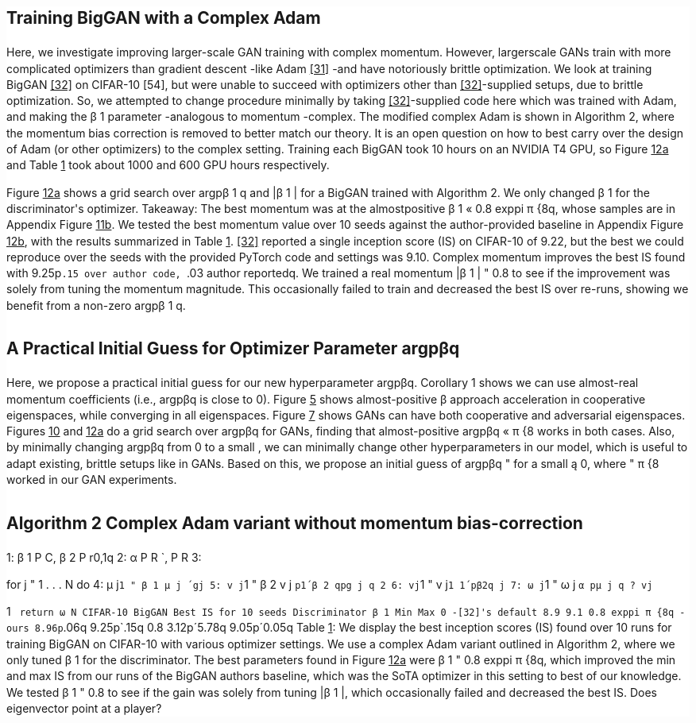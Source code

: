 ## Training BigGAN with a Complex Adam

Here, we investigate improving larger-scale GAN training with complex momentum. However, largerscale GANs train with more complicated optimizers than gradient descent -like Adam [[31]](#b30) -and have notoriously brittle optimization. We look at training BigGAN [[32]](#b31) on CIFAR-10 [54], but were unable to succeed with optimizers other than [[32]](#b31)-supplied setups, due to brittle optimization. So, we attempted to change procedure minimally by taking [[32]](#b31)-supplied code here which was trained with Adam, and making the β 1 parameter -analogous to momentum -complex. The modified complex Adam is shown in Algorithm 2, where the momentum bias correction is removed to better match our theory. It is an open question on how to best carry over the design of Adam (or other optimizers) to the complex setting. Training each BigGAN took 10 hours on an NVIDIA T4 GPU, so Figure [12a](#fig_12) and Table [1](#) took about 1000 and 600 GPU hours respectively.

Figure [12a](#fig_12) shows a grid search over argpβ 1 q and |β 1 | for a BigGAN trained with Algorithm 2. We only changed β 1 for the discriminator's optimizer. Takeaway: The best momentum was at the almostpositive β 1 « 0.8 exppi π {8q, whose samples are in Appendix Figure [11b](#fig_10). We tested the best momentum value over 10 seeds against the author-provided baseline in Appendix Figure [12b](#fig_12), with the results summarized in Table [1](#). [[32]](#b31) reported a single inception score (IS) on CIFAR-10 of 9.22, but the best we could reproduce over the seeds with the provided PyTorch code and settings was 9.10. Complex momentum improves the best IS found with 9.25p`.15 over author code, `.03 author reportedq. We trained a real momentum |β 1 | " 0.8 to see if the improvement was solely from tuning the momentum magnitude. This occasionally failed to train and decreased the best IS over re-runs, showing we benefit from a non-zero argpβ 1 q.

## A Practical Initial Guess for Optimizer Parameter argpβq

Here, we propose a practical initial guess for our new hyperparameter argpβq. Corollary 1 shows we can use almost-real momentum coefficients (i.e., argpβq is close to 0). Figure [5](#) shows almost-positive β approach acceleration in cooperative eigenspaces, while converging in all eigenspaces. Figure [7](#) shows GANs can have both cooperative and adversarial eigenspaces. Figures [10](#fig_8) and [12a](#fig_12) do a grid search over argpβq for GANs, finding that almost-positive argpβq « π {8 works in both cases. Also, by minimally changing argpβq from 0 to a small , we can minimally change other hyperparameters in our model, which is useful to adapt existing, brittle setups like in GANs. Based on this, we propose an initial guess of argpβq " for a small ą 0, where " π {8 worked in our GAN experiments.

## Algorithm 2 Complex Adam variant without momentum bias-correction

1: β 1 P C, β 2 P r0,1q 2: α P R `, P R 3:

for j " 1 . . . N do 4: µ j`1 " β 1 µ j ´gj 5: v j`1 " β 2 v j `p1´β 2 qpg j q 2 6: vj`1 " v j`1 1´pβ2q j 7: ω j`1 " ω j `α pµ j q ? vj`

1 ` return ω N CIFAR-10 BigGAN Best IS for 10 seeds Discriminator β 1 Min Max 0 -[32]'s default 8.9 9.1 0.8 exppi π {8q -ours 8.96p`.06q 9.25p`.15q 0.8 3.12p´5.78q 9.05p´0.05q Table [1](#): We display the best inception scores (IS) found over 10 runs for training BigGAN on CIFAR-10 with various optimizer settings. We use a complex Adam variant outlined in Algorithm 2, where we only tuned β 1 for the discriminator. The best parameters found in Figure [12a](#fig_12) were β 1 " 0.8 exppi π {8q, which improved the min and max IS from our runs of the BigGAN authors baseline, which was the SoTA optimizer in this setting to best of our knowledge. We tested β 1 " 0.8 to see if the gain was solely from tuning |β 1 |, which occasionally failed and decreased the best IS. Does eigenvector point at a player?
